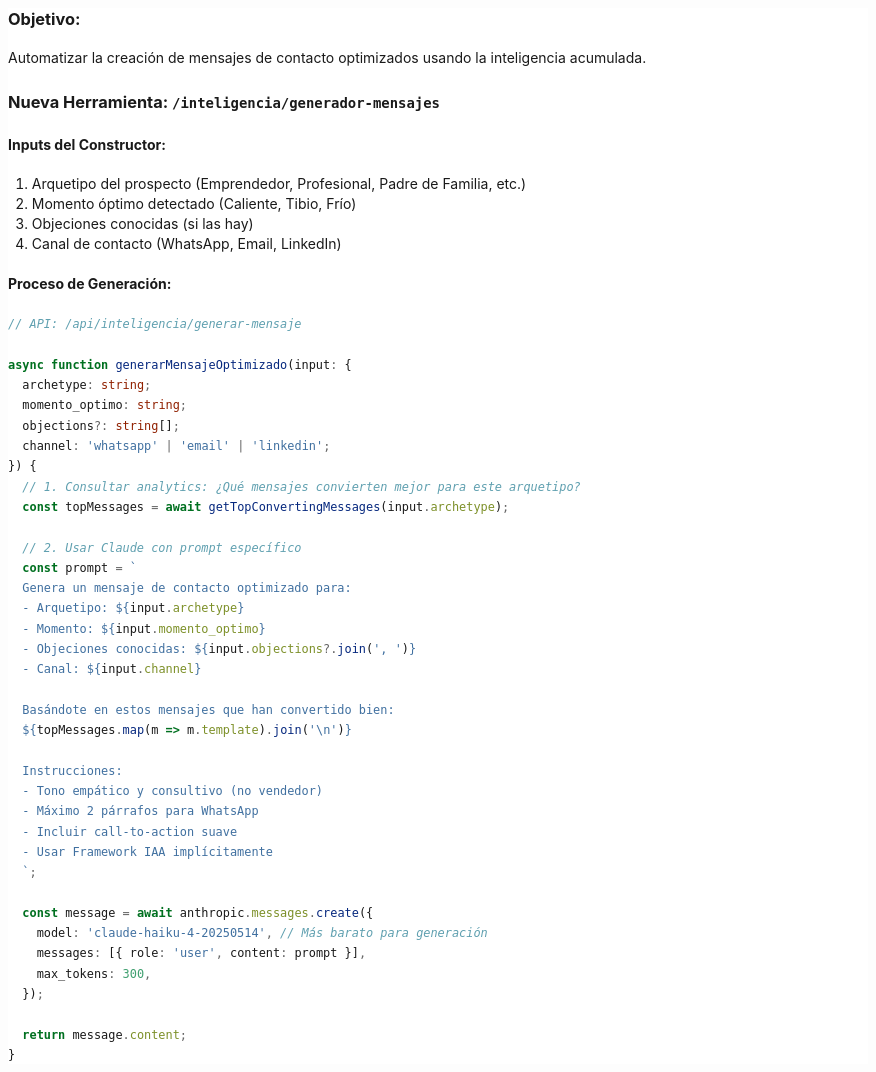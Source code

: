 ### **Objetivo:**
Automatizar la creación de mensajes de contacto optimizados usando la inteligencia acumulada.

### **Nueva Herramienta: `/inteligencia/generador-mensajes`**

#### **Inputs del Constructor:**
1. Arquetipo del prospecto (Emprendedor, Profesional, Padre de Familia, etc.)
2. Momento óptimo detectado (Caliente, Tibio, Frío)
3. Objeciones conocidas (si las hay)
4. Canal de contacto (WhatsApp, Email, LinkedIn)

#### **Proceso de Generación:**

```typescript
// API: /api/inteligencia/generar-mensaje

async function generarMensajeOptimizado(input: {
  archetype: string;
  momento_optimo: string;
  objections?: string[];
  channel: 'whatsapp' | 'email' | 'linkedin';
}) {
  // 1. Consultar analytics: ¿Qué mensajes convierten mejor para este arquetipo?
  const topMessages = await getTopConvertingMessages(input.archetype);

  // 2. Usar Claude con prompt específico
  const prompt = `
  Genera un mensaje de contacto optimizado para:
  - Arquetipo: ${input.archetype}
  - Momento: ${input.momento_optimo}
  - Objeciones conocidas: ${input.objections?.join(', ')}
  - Canal: ${input.channel}

  Basándote en estos mensajes que han convertido bien:
  ${topMessages.map(m => m.template).join('\n')}

  Instrucciones:
  - Tono empático y consultivo (no vendedor)
  - Máximo 2 párrafos para WhatsApp
  - Incluir call-to-action suave
  - Usar Framework IAA implícitamente
  `;

  const message = await anthropic.messages.create({
    model: 'claude-haiku-4-20250514', // Más barato para generación
    messages: [{ role: 'user', content: prompt }],
    max_tokens: 300,
  });

  return message.content;
}
```
